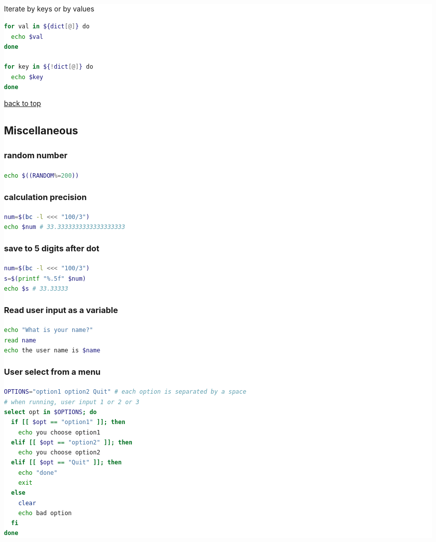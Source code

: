 Iterate by keys or by values

```bash
for val in ${dict[@]} do
  echo $val
done

for key in ${!dict[@]} do
  echo $key
done
```

[back to top](#top)

<a id="7"></a>

## Miscellaneous

### random number

```bash
echo $((RANDOM%=200))
```

### calculation precision

```bash
num=$(bc -l <<< "100/3")
echo $num # 33.3333333333333333333
```

### save to 5 digits after dot

```bash
num=$(bc -l <<< "100/3")
s=$(printf "%.5f" $num)
echo $s # 33.33333
```

### Read user input as a variable

```bash
echo "What is your name?"
read name
echo the user name is $name
```

### User select from a menu

```bash
OPTIONS="option1 option2 Quit" # each option is separated by a space
# when running, user input 1 or 2 or 3
select opt in $OPTIONS; do
  if [[ $opt == "option1" ]]; then
    echo you choose option1
  elif [[ $opt == "option2" ]]; then
    echo you choose option2
  elif [[ $opt == "Quit" ]]; then
    echo "done"
    exit
  else
    clear
    echo bad option
  fi
done
```
